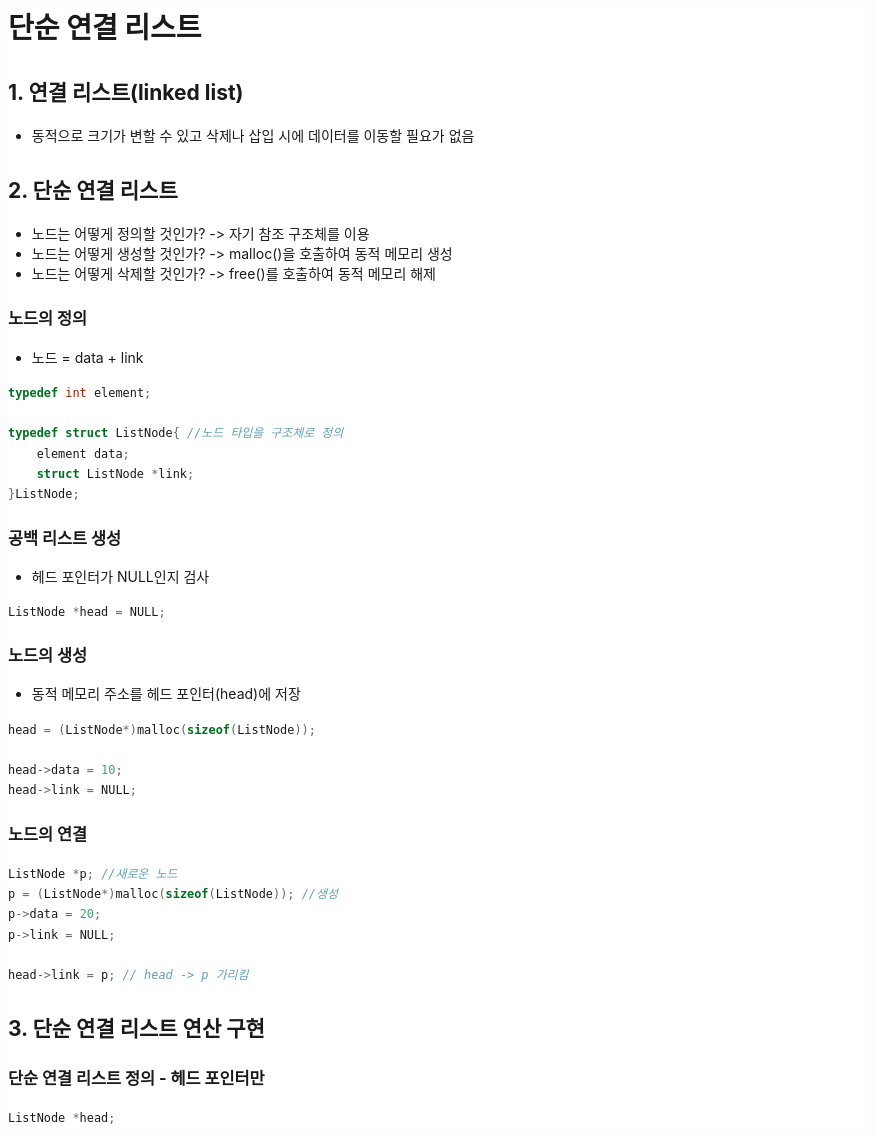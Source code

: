 # 단순 연결 리스트

## 1. 연결 리스트(linked list)
- 동적으로 크기가 변할 수 있고 삭제나 삽입 시에 데이터를 이동할 필요가 없음

## 2. 단순 연결 리스트
- 노드는 어떻게 정의할 것인가? -> 자기 참조 구조체를 이용
- 노드는 어떻게 생성할 것인가? -> malloc()을 호출하여 동적 메모리 생성
- 노드는 어떻게 삭제할 것인가? -> free()를 호출하여 동적 메모리 해제

### 노드의 정의
- 노드 = data + link
```c
typedef int element;

typedef struct ListNode{ //노드 타입을 구조체로 정의
	element data;
	struct ListNode *link;
}ListNode;
```

### 공백 리스트 생성
- 헤드 포인터가 NULL인지 검사
```c
ListNode *head = NULL;
```

### 노드의 생성
- 동적 메모리 주소를 헤드 포인터(head)에 저장
```c
head = (ListNode*)malloc(sizeof(ListNode));

head->data = 10;
head->link = NULL;
```

### 노드의 연결
```c
ListNode *p; //새로운 노드
p = (ListNode*)malloc(sizeof(ListNode)); //생성
p->data = 20;
p->link = NULL;

head->link = p; // head -> p 가리킴
```

## 3. 단순 연결 리스트 연산 구현
### 단순 연결 리스트 정의 - 헤드 포인터만
```c
ListNode *head;
```
